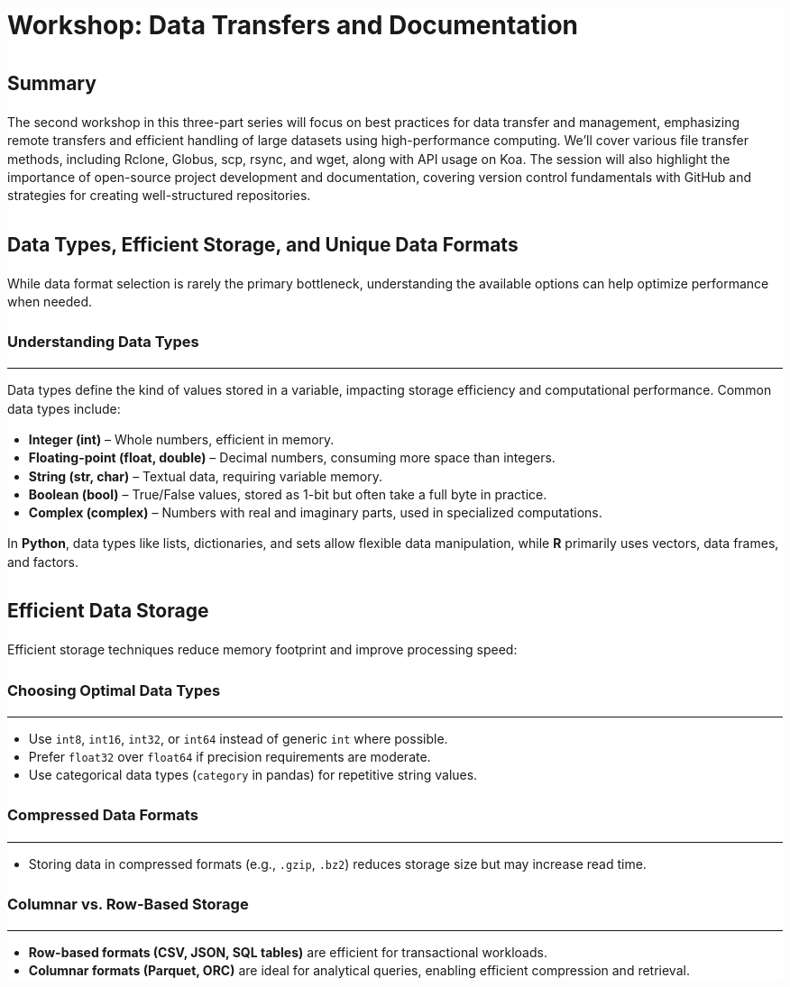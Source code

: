 # Workshop: Data Transfers and Documentation

## Summary
The second workshop in this three-part series will focus on best practices for data transfer and management, emphasizing remote transfers and efficient handling of large datasets using high-performance computing. We’ll cover various file transfer methods, including Rclone, Globus, scp, rsync, and wget, along with API usage on Koa. The session will also highlight the importance of open-source project development and documentation, covering version control fundamentals with GitHub and strategies for creating well-structured repositories.

## Data Types, Efficient Storage, and Unique Data Formats
While data format selection is rarely the primary bottleneck, understanding the available options can help optimize performance when needed.

### __Understanding Data Types__
___
Data types define the kind of values stored in a variable, impacting storage efficiency and computational performance. Common data types include:

- __Integer (int)__ – Whole numbers, efficient in memory.
- __Floating-point (float, double)__ – Decimal numbers, consuming more space than integers.
- __String (str, char)__ – Textual data, requiring variable memory.
- __Boolean (bool)__ – True/False values, stored as 1-bit but often take a full byte in practice.
- __Complex (complex)__ – Numbers with real and imaginary parts, used in specialized computations.

In __Python__, data types like lists, dictionaries, and sets allow flexible data manipulation, while __R__ primarily uses vectors, data frames, and factors.

## Efficient Data Storage
Efficient storage techniques reduce memory footprint and improve processing speed:

### __Choosing Optimal Data Types__
___
- Use `int8`, `int16`, `int32`, or `int64` instead of generic `int` where possible.
- Prefer `float32` over `float64` if precision requirements are moderate.
- Use categorical data types (`category` in pandas) for repetitive string values.

### __Compressed Data Formats__
___
- Storing data in compressed formats (e.g., `.gzip`, `.bz2`) reduces storage size but may increase read time.

### __Columnar vs. Row-Based Storage__
___
- __Row-based formats (CSV, JSON, SQL tables)__ are efficient for transactional workloads.
- __Columnar formats (Parquet, ORC)__ are ideal for analytical queries, enabling efficient compression and retrieval.

